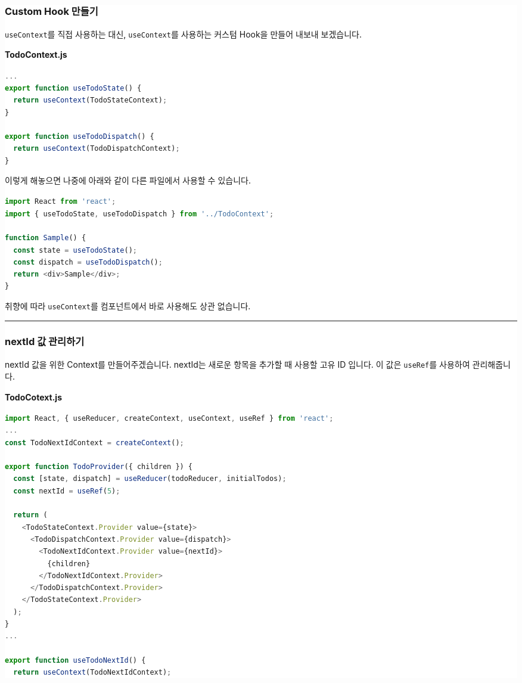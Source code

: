 ### Custom Hook 만들기

`useContext`를 직접 사용하는 대신, `useContext`를 사용하는 커스텀 Hook을 만들어 내보내 보겠습니다.



**TodoContext.js**

```javascript
...
export function useTodoState() {
  return useContext(TodoStateContext);
}

export function useTodoDispatch() {
  return useContext(TodoDispatchContext);
}
```

이렇게 해놓으면 나중에 아래와 같이 다른 파일에서 사용할 수 있습니다.

```javascript
import React from 'react';
import { useTodoState, useTodoDispatch } from '../TodoContext';

function Sample() {
  const state = useTodoState();
  const dispatch = useTodoDispatch();
  return <div>Sample</div>;
}
```



취향에 따라 `useContext`를 컴포넌트에서 바로 사용해도 상관 없습니다.



---

### nextId 값 관리하기



nextId 값을 위한 Context를 만들어주겠습니다. nextId는 새로운 항목을 추가할 때 사용할 고유 ID 입니다. 이 값은 `useRef`를 사용하여 관리해줍니다.

**TodoCotext.js**

```javascript
import React, { useReducer, createContext, useContext, useRef } from 'react';
...
const TodoNextIdContext = createContext();

export function TodoProvider({ children }) {
  const [state, dispatch] = useReducer(todoReducer, initialTodos);
  const nextId = useRef(5);

  return (
    <TodoStateContext.Provider value={state}>
      <TodoDispatchContext.Provider value={dispatch}>
        <TodoNextIdContext.Provider value={nextId}>
          {children}
        </TodoNextIdContext.Provider>
      </TodoDispatchContext.Provider>
    </TodoStateContext.Provider>
  );
}
...

export function useTodoNextId() {
  return useContext(TodoNextIdContext);
```